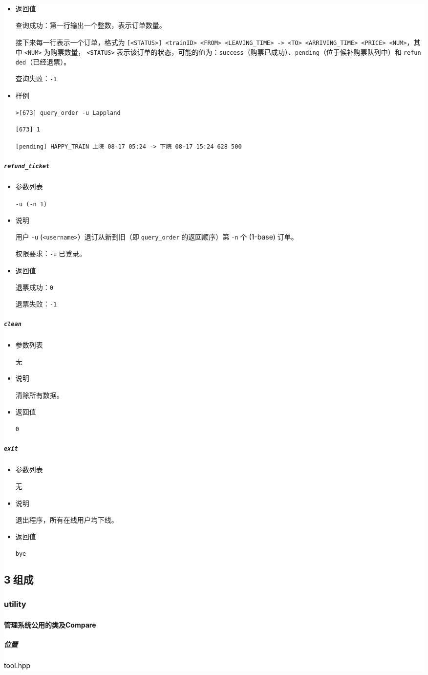 - 返回值

  查询成功：第一行输出一个整数，表示订单数量。

  接下来每一行表示一个订单，格式为 `[<STATUS>] <trainID> <FROM> <LEAVING_TIME> -> <TO> <ARRIVING_TIME> <PRICE> <NUM>`，其中 `<NUM>` 为购票数量， `<STATUS>` 表示该订单的状态，可能的值为：`success`（购票已成功）、`pending`（位于候补购票队列中）和 `refunded`（已经退票）。

  查询失败：`-1`

- 样例

  `>[673] query_order -u Lappland`

  `[673] 1`

  `[pending] HAPPY_TRAIN 上院 08-17 05:24 -> 下院 08-17 15:24 628 500`

##### `refund_ticket`
- 参数列表

  `-u (-n 1)`

- 说明

  用户 `-u` (`<username>`）退订从新到旧（即 `query_order` 的返回顺序）第 `-n` 个 (1-base) 订单。

  权限要求：`-u` 已登录。

- 返回值

  退票成功：`0`

  退票失败：`-1`

##### `clean`
- 参数列表

  无

- 说明

  清除所有数据。

- 返回值

  `0`

##### `exit`

- 参数列表

  无

- 说明

  退出程序，所有在线用户均下线。

- 返回值

  `bye`

## 3 组成
### utility
#### 管理系统公用的类及Compare
##### 位置
tool.hpp

